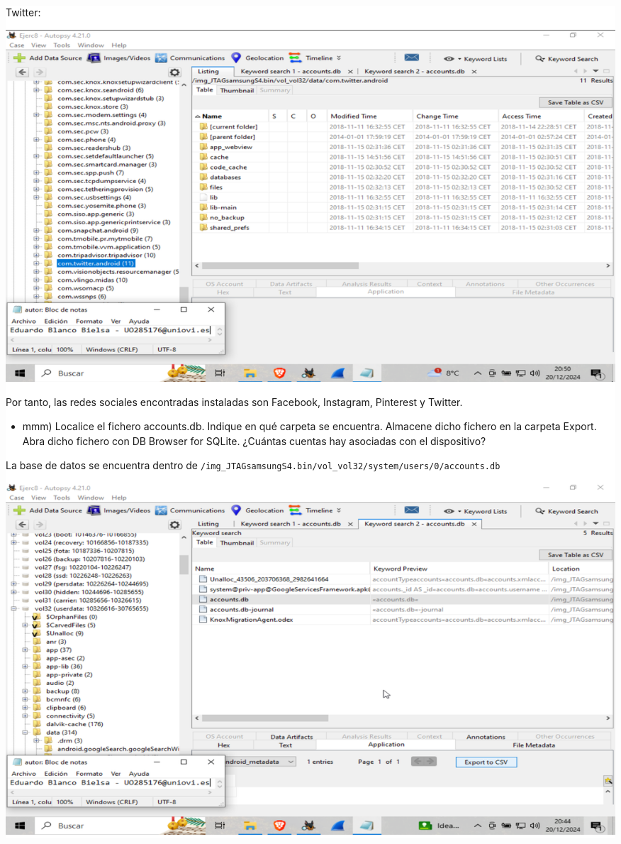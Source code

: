 Twitter:

![](img/Pasted%20image%2020241220205053.png)

Por tanto, las redes sociales encontradas instaladas son Facebook, Instagram, Pinterest y Twitter.

- mmm) Localice el fichero accounts.db. Indique en qué carpeta se encuentra. Almacene dicho fichero en la carpeta Export. Abra dicho fichero con DB Browser for SQLite. ¿Cuántas cuentas hay asociadas con el dispositivo?

La base de datos se encuentra dentro de `/img_JTAGsamsungS4.bin/vol_vol32/system/users/0/accounts.db`

![](img/Pasted%20image%2020241220204525.png)
